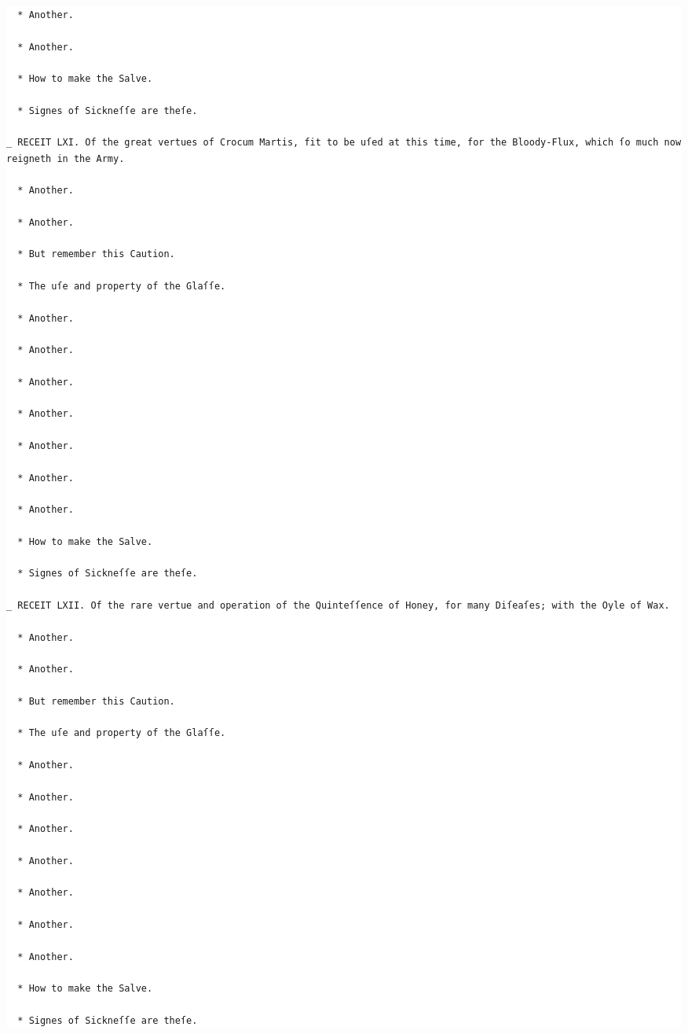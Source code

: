       * Another.

      * Another.

      * How to make the Salve.

      * Signes of Sickneſſe are theſe.

    _ RECEIT LXI. Of the great vertues of Crocum Martis, fit to be uſed at this time, for the Bloody-Flux, which ſo much now reigneth in the Army.

      * Another.

      * Another.

      * But remember this Caution.

      * The uſe and property of the Glaſſe.

      * Another.

      * Another.

      * Another.

      * Another.

      * Another.

      * Another.

      * Another.

      * How to make the Salve.

      * Signes of Sickneſſe are theſe.

    _ RECEIT LXII. Of the rare vertue and operation of the Quinteſſence of Honey, for many Diſeaſes; with the Oyle of Wax.

      * Another.

      * Another.

      * But remember this Caution.

      * The uſe and property of the Glaſſe.

      * Another.

      * Another.

      * Another.

      * Another.

      * Another.

      * Another.

      * Another.

      * How to make the Salve.

      * Signes of Sickneſſe are theſe.
